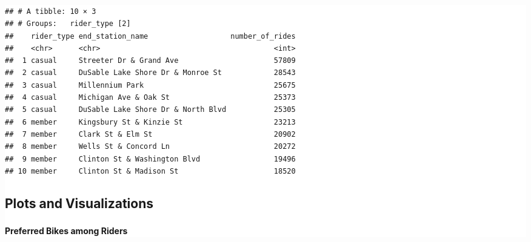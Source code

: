     ## # A tibble: 10 × 3
    ## # Groups:   rider_type [2]
    ##    rider_type end_station_name                   number_of_rides
    ##    <chr>      <chr>                                        <int>
    ##  1 casual     Streeter Dr & Grand Ave                      57809
    ##  2 casual     DuSable Lake Shore Dr & Monroe St            28543
    ##  3 casual     Millennium Park                              25675
    ##  4 casual     Michigan Ave & Oak St                        25373
    ##  5 casual     DuSable Lake Shore Dr & North Blvd           25305
    ##  6 member     Kingsbury St & Kinzie St                     23213
    ##  7 member     Clark St & Elm St                            20902
    ##  8 member     Wells St & Concord Ln                        20272
    ##  9 member     Clinton St & Washington Blvd                 19496
    ## 10 member     Clinton St & Madison St                      18520

## Plots and Visualizations

#### Preferred Bikes among Riders
